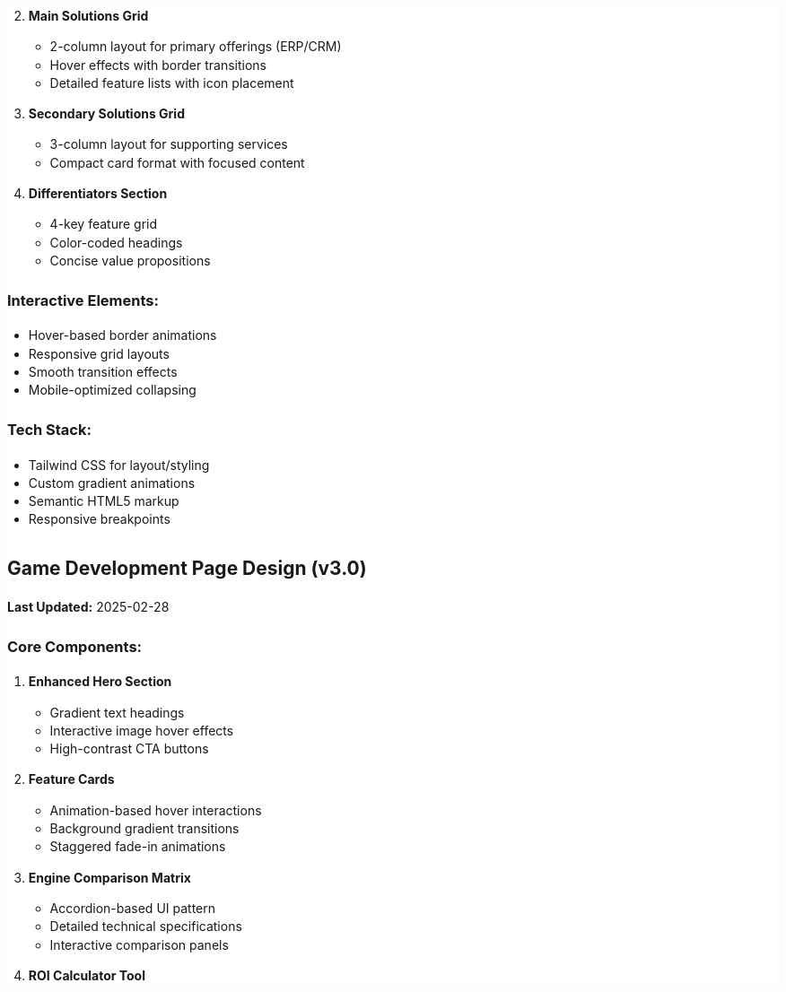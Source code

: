 2. **Main Solutions Grid**

   - 2-column layout for primary offerings (ERP/CRM)
   - Hover effects with border transitions
   - Detailed feature lists with icon placement

3. **Secondary Solutions Grid**

   - 3-column layout for supporting services
   - Compact card format with focused content

4. **Differentiators Section**
   - 4-key feature grid
   - Color-coded headings
   - Concise value propositions

### Interactive Elements:

- Hover-based border animations
- Responsive grid layouts
- Smooth transition effects
- Mobile-optimized collapsing

### Tech Stack:

- Tailwind CSS for layout/styling
- Custom gradient animations
- Semantic HTML5 markup
- Responsive breakpoints

## Game Development Page Design (v3.0)

**Last Updated:** 2025-02-28

### Core Components:

1. **Enhanced Hero Section**

   - Gradient text headings
   - Interactive image hover effects
   - High-contrast CTA buttons

2. **Feature Cards**

   - Animation-based hover interactions
   - Background gradient transitions
   - Staggered fade-in animations

3. **Engine Comparison Matrix**

   - Accordion-based UI pattern
   - Detailed technical specifications
   - Interactive comparison panels

4. **ROI Calculator Tool**
